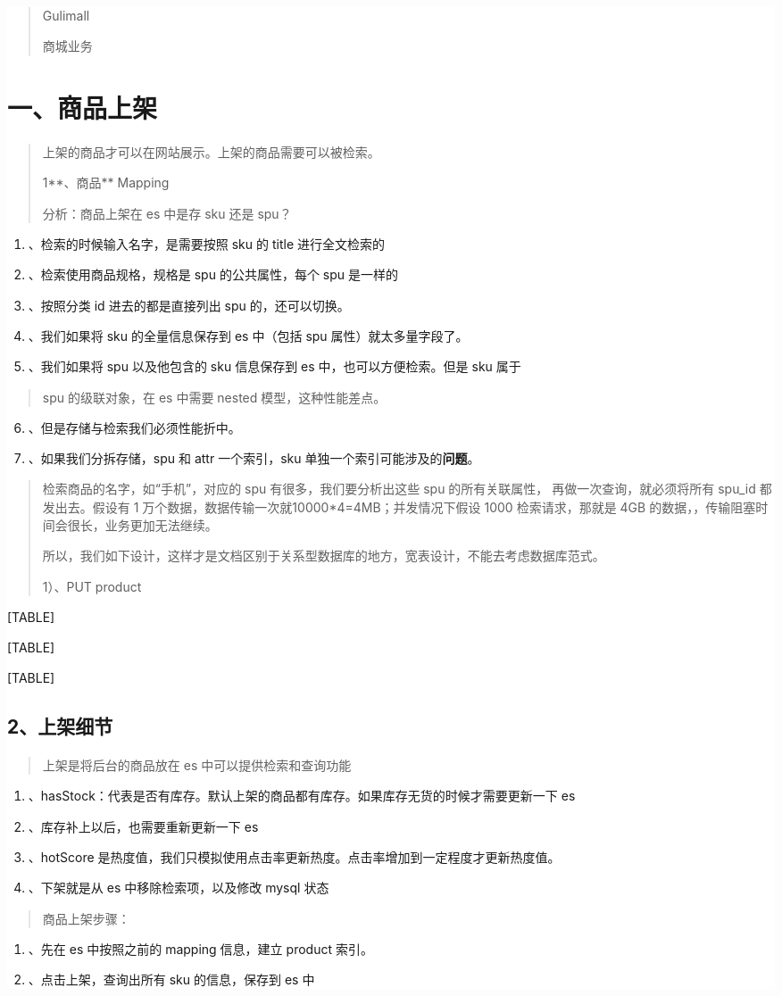 > Gulimall
>
> 商城业务

# 一、商品上架

> 上架的商品才可以在网站展示。上架的商品需要可以被检索。
>
> 1**、商品** Mapping
>
> 分析：商品上架在 es 中是存 sku 还是 spu？

1.  、检索的时候输入名字，是需要按照 sku 的 title 进行全文检索的

2.  、检索使用商品规格，规格是 spu 的公共属性，每个 spu 是一样的

3.  、按照分类 id 进去的都是直接列出 spu 的，还可以切换。

4.  、我们如果将 sku 的全量信息保存到 es 中（包括 spu 属性）就太多量字段了。

5.  、我们如果将 spu 以及他包含的 sku 信息保存到 es 中，也可以方便检索。但是 sku 属于

> spu 的级联对象，在 es 中需要 nested 模型，这种性能差点。

6.  、但是存储与检索我们必须性能折中。

7.  、如果我们分拆存储，spu 和 attr 一个索引，sku 单独一个索引可能涉及的**问题**。

> 检索商品的名字，如“手机”，对应的 spu 有很多，我们要分析出这些 spu 的所有关联属性， 再做一次查询，就必须将所有 spu_id 都发出去。假设有 1 万个数据，数据传输一次就10000\*4=4MB；并发情况下假设 1000 检索请求，那就是 4GB 的数据，，传输阻塞时间会很长，业务更加无法继续。
>
> 所以，我们如下设计，这样才是文档区别于关系型数据库的地方，宽表设计，不能去考虑数据库范式。
>
> 1）、PUT product

[TABLE]

[TABLE]

[TABLE]

## 2、上架细节

> 上架是将后台的商品放在 es 中可以提供检索和查询功能

1.  、hasStock：代表是否有库存。默认上架的商品都有库存。如果库存无货的时候才需要更新一下 es

2.  、库存补上以后，也需要重新更新一下 es

3.  、hotScore 是热度值，我们只模拟使用点击率更新热度。点击率增加到一定程度才更新热度值。

4.  、下架就是从 es 中移除检索项，以及修改 mysql 状态

> 商品上架步骤：

1.  、先在 es 中按照之前的 mapping 信息，建立 product 索引。

2.  、点击上架，查询出所有 sku 的信息，保存到 es 中
